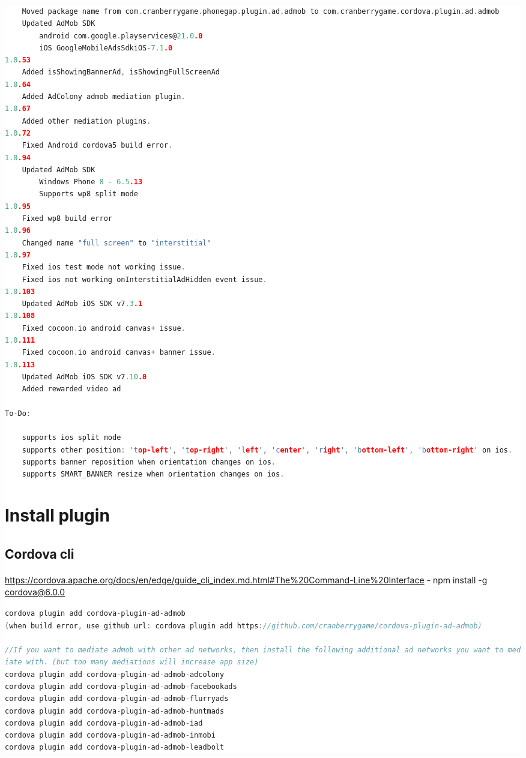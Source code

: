 ```c
	Moved package name from com.cranberrygame.phonegap.plugin.ad.admob to com.cranberrygame.cordova.plugin.ad.admob
	Updated AdMob SDK
		android com.google.playservices@21.0.0
		iOS GoogleMobileAdsSdkiOS-7.1.0
1.0.53
	Added isShowingBannerAd, isShowingFullScreenAd
1.0.64
	Added AdColony admob mediation plugin.
1.0.67
	Added other mediation plugins.
1.0.72
	Fixed Android cordova5 build error.
1.0.94
	Updated AdMob SDK
		Windows Phone 8 - 6.5.13	
		Supports wp8 split mode
1.0.95
	Fixed wp8 build error
1.0.96
	Changed name "full screen" to "interstitial"
1.0.97
    Fixed ios test mode not working issue.
    Fixed ios not working onInterstitialAdHidden event issue.
1.0.103
    Updated AdMob iOS SDK v7.3.1
1.0.108
    Fixed cocoon.io android canvas+ issue.
1.0.111
    Fixed cocoon.io android canvas+ banner issue.
1.0.113
    Updated AdMob iOS SDK v7.10.0
    Added rewarded video ad

To-Do:

	supports ios split mode
	supports other position: 'top-left', 'top-right', 'left', 'center', 'right', 'bottom-left', 'bottom-right' on ios.
	supports banner reposition when orientation changes on ios.
	supports SMART_BANNER resize when orientation changes on ios.	
```
# Install plugin #

## Cordova cli ##
https://cordova.apache.org/docs/en/edge/guide_cli_index.md.html#The%20Command-Line%20Interface - npm install -g cordova@6.0.0
```c
cordova plugin add cordova-plugin-ad-admob
(when build error, use github url: cordova plugin add https://github.com/cranberrygame/cordova-plugin-ad-admob)

//If you want to mediate admob with other ad networks, then install the following additional ad networks you want to mediate with. (but too many mediations will increase app size)
cordova plugin add cordova-plugin-ad-admob-adcolony
cordova plugin add cordova-plugin-ad-admob-facebookads
cordova plugin add cordova-plugin-ad-admob-flurryads
cordova plugin add cordova-plugin-ad-admob-huntmads
cordova plugin add cordova-plugin-ad-admob-iad
cordova plugin add cordova-plugin-ad-admob-inmobi
cordova plugin add cordova-plugin-ad-admob-leadbolt
```